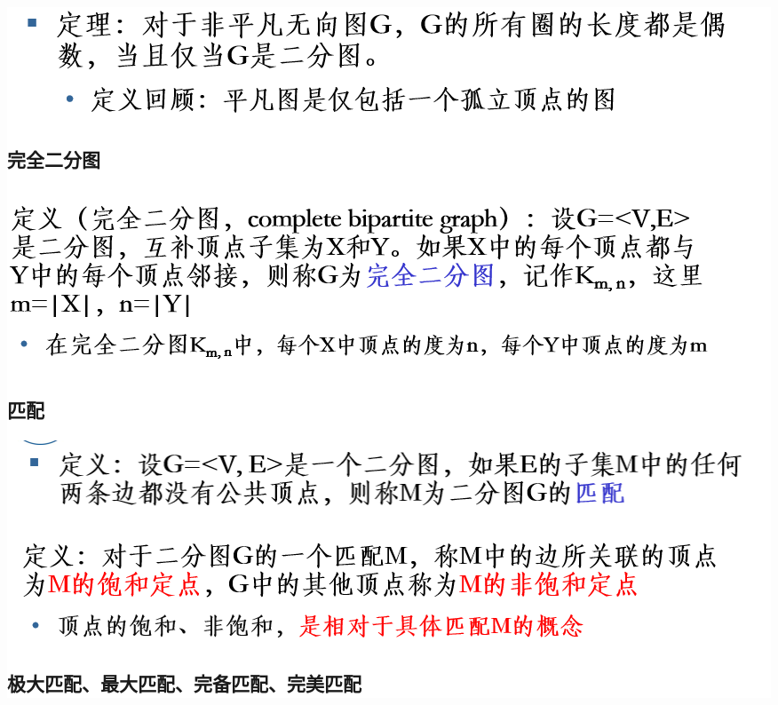 ![image-20221215170322642](集合论与图论总复习.assets/image-20221215170322642.png)

## 完全二分图

![image-20221215170153067](集合论与图论总复习.assets/image-20221215170153067.png)

## 匹配

![image-20221215170446497](集合论与图论总复习.assets/image-20221215170446497.png)

![image-20221215170458815](集合论与图论总复习.assets/image-20221215170458815.png)

## 极大匹配、最大匹配、完备匹配、完美匹配
